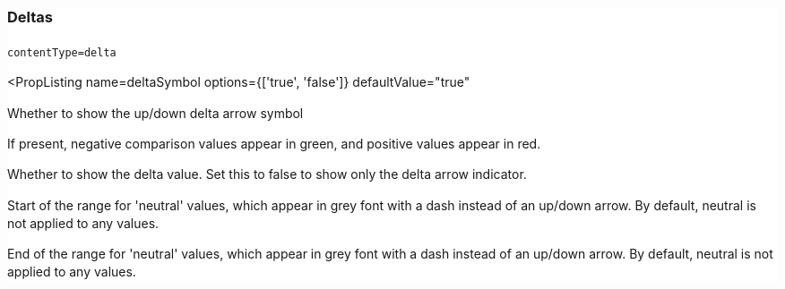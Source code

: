 ### Deltas

`contentType=delta`

<PropListing
    name=deltaSymbol
    options={['true', 'false']}
    defaultValue="true"
>

Whether to show the up/down delta arrow symbol

</PropListing>
<PropListing
    name=downIsGood
    options={['true', 'false']}
    defaultValue="false"
>

If present, negative comparison values appear in green, and positive values appear in red.

</PropListing>
<PropListing
    name=showValue
    options={['true', 'false']}
    defaultValue="true"
>

Whether to show the delta value. Set this to false to show only the delta arrow indicator.

</PropListing>
<PropListing
    name=neutralMin
    options="number"
    defaultValue="0"
>

Start of the range for 'neutral' values, which appear in grey font with a dash instead of an up/down arrow. By default, neutral is not applied to any values.

</PropListing>
<PropListing
    name=neutralMax
    options="number"
    defaultValue="0"
>

End of the range for 'neutral' values, which appear in grey font with a dash instead of an up/down arrow. By default, neutral is not applied to any values.

</PropListing>
<PropListing
    name=chip
    options={['true', 'false']}
    defaultValue="false"
>
